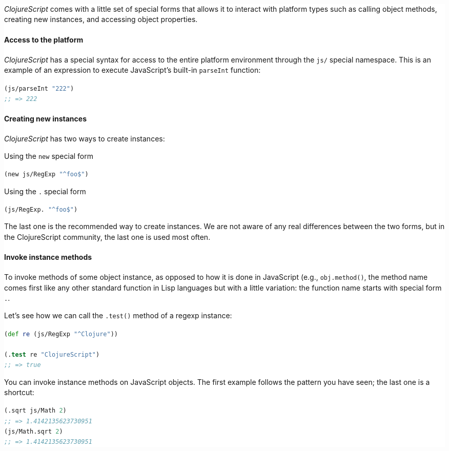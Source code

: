 *ClojureScript* comes with a little set of special forms that allows it
to interact with platform types such as calling object methods, creating
new instances, and accessing object properties.

#### Access to the platform

*ClojureScript* has a special syntax for access to the entire platform
environment through the `js/` special namespace. This is an example of
an expression to execute JavaScript’s built-in `parseInt` function:

``` clojure
(js/parseInt "222")
;; => 222
```

#### Creating new instances

*ClojureScript* has two ways to create instances:

Using the `new` special form

``` clojure
(new js/RegExp "^foo$")
```

Using the `.` special form

``` clojure
(js/RegExp. "^foo$")
```

The last one is the recommended way to create instances. We are not
aware of any real differences between the two forms, but in the
ClojureScript community, the last one is used most often.

#### Invoke instance methods

To invoke methods of some object instance, as opposed to how it is done
in JavaScript (e.g., `obj.method()`, the method name comes first like
any other standard function in Lisp languages but with a little
variation: the function name starts with special form `.`.

Let’s see how we can call the `.test()` method of a regexp instance:

``` clojure
(def re (js/RegExp "^Clojure"))

(.test re "ClojureScript")
;; => true
```

You can invoke instance methods on JavaScript objects. The first example
follows the pattern you have seen; the last one is a shortcut:

``` clojure
(.sqrt js/Math 2)
;; => 1.4142135623730951
(js/Math.sqrt 2)
;; => 1.4142135623730951
```
